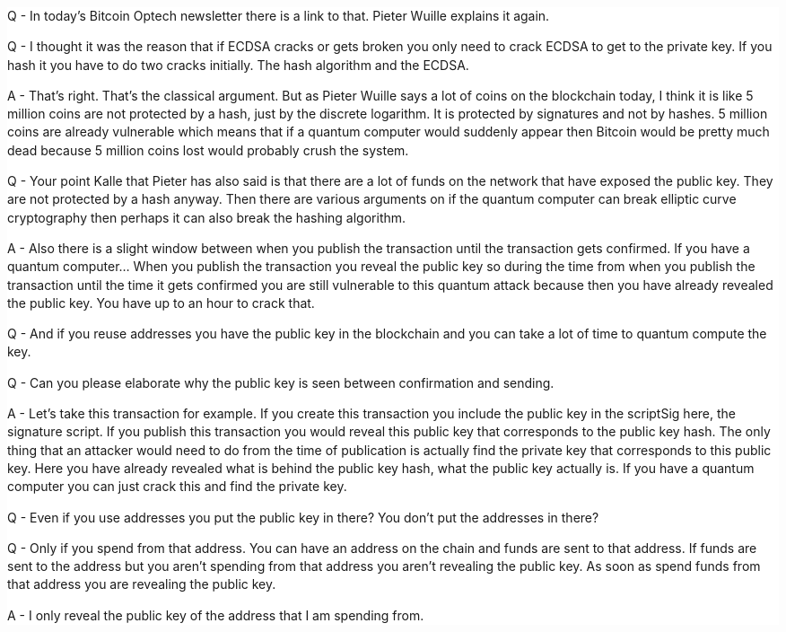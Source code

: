 Q - In today’s Bitcoin Optech newsletter there is a link to that. Pieter
Wuille explains it again.

Q - I thought it was the reason that if ECDSA cracks or gets broken you
only need to crack ECDSA to get to the private key. If you hash it you
have to do two cracks initially. The hash algorithm and the ECDSA.

A - That’s right. That’s the classical argument. But as Pieter Wuille
says a lot of coins on the blockchain today, I think it is like 5
million coins are not protected by a hash, just by the discrete
logarithm. It is protected by signatures and not by hashes. 5 million
coins are already vulnerable which means that if a quantum computer
would suddenly appear then Bitcoin would be pretty much dead because 5
million coins lost would probably crush the system.

Q - Your point Kalle that Pieter has also said is that there are a lot
of funds on the network that have exposed the public key. They are not
protected by a hash anyway. Then there are various arguments on if the
quantum computer can break elliptic curve cryptography then perhaps it
can also break the hashing algorithm.

A - Also there is a slight window between when you publish the
transaction until the transaction gets confirmed. If you have a quantum
computer… When you publish the transaction you reveal the public key so
during the time from when you publish the transaction until the time it
gets confirmed you are still vulnerable to this quantum attack because
then you have already revealed the public key. You have up to an hour to
crack that.

Q - And if you reuse addresses you have the public key in the blockchain
and you can take a lot of time to quantum compute the key.

Q - Can you please elaborate why the public key is seen between
confirmation and sending.

A - Let’s take this transaction for example. If you create this
transaction you include the public key in the scriptSig here, the
signature script. If you publish this transaction you would reveal this
public key that corresponds to the public key hash. The only thing that
an attacker would need to do from the time of publication is actually
find the private key that corresponds to this public key. Here you have
already revealed what is behind the public key hash, what the public key
actually is. If you have a quantum computer you can just crack this and
find the private key.

Q - Even if you use addresses you put the public key in there? You don’t
put the addresses in there?

Q - Only if you spend from that address. You can have an address on the
chain and funds are sent to that address. If funds are sent to the
address but you aren’t spending from that address you aren’t revealing
the public key. As soon as spend funds from that address you are
revealing the public key.

A - I only reveal the public key of the address that I am spending from.
